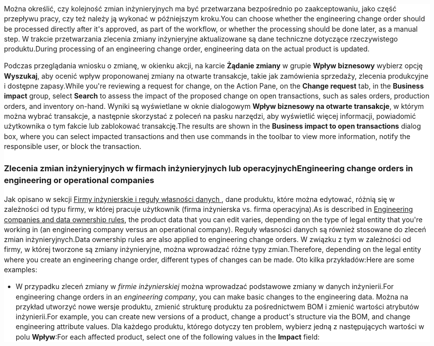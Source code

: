 <span data-ttu-id="4a775-255">Można określić, czy kolejność zmian inżynieryjnych ma być przetwarzana bezpośrednio po zaakceptowaniu, jako część przepływu pracy, czy też należy ją wykonać w późniejszym kroku.</span><span class="sxs-lookup"><span data-stu-id="4a775-255">You can choose whether the engineering change order should be processed directly after it's approved, as part of the workflow, or whether the processing should be done later, as a manual step.</span></span> <span data-ttu-id="4a775-256">W trakcie przetwarzania zlecenia zmiany inżynieryjne aktualizowane są dane techniczne dotyczące rzeczywistego produktu.</span><span class="sxs-lookup"><span data-stu-id="4a775-256">During processing of an engineering change order, engineering data on the actual product is updated.</span></span>

<span data-ttu-id="4a775-257">Podczas przeglądania wniosku o zmianę, w okienku akcji, na karcie **Żądanie zmiany** w grupie **Wpływ biznesowy** wybierz opcję **Wyszukaj**, aby ocenić wpływ proponowanej zmiany na otwarte transakcje, takie jak zamówienia sprzedaży, zlecenia produkcyjne i dostępne zapasy.</span><span class="sxs-lookup"><span data-stu-id="4a775-257">While you're reviewing a request for change, on the Action Pane, on the **Change request** tab, in the **Business impact** group, select **Search** to assess the impact of the proposed change on open transactions, such as sales orders, production orders, and inventory on-hand.</span></span> <span data-ttu-id="4a775-258">Wyniki są wyświetlane w oknie dialogowym **Wpływ biznesowy na otwarte transakcje**, w którym można wybrać transakcje, a następnie skorzystać z poleceń na pasku narzędzi, aby wyświetlić więcej informacji, powiadomić użytkownika o tym fakcie lub zablokować transakcję.</span><span class="sxs-lookup"><span data-stu-id="4a775-258">The results are shown in the **Business impact to open transactions** dialog box, where you can select impacted transactions and then use commands in the toolbar to view more information, notify the responsible user, or block the transaction.</span></span>

### <a name="engineering-change-orders-in-engineering-or-operational-companies"></a><span data-ttu-id="4a775-259">Zlecenia zmian inżynieryjnych w firmach inżynieryjnych lub operacyjnych</span><span class="sxs-lookup"><span data-stu-id="4a775-259">Engineering change orders in engineering or operational companies</span></span>

<span data-ttu-id="4a775-260">Jak opisano w sekcji [Firmy inżynierskie i reguły własności danych ](engineering-org-data-ownership-rules.md), dane produktu, które można edytować, różnią się w zależności od typu firmy, w której pracuje użytkownik (firma inżynierska vs. firma operacyjna).</span><span class="sxs-lookup"><span data-stu-id="4a775-260">As is described in [Engineering companies and data ownership rules](engineering-org-data-ownership-rules.md), the product data that you can edit varies, depending on the type of legal entity that you're working in (an engineering company versus an operational company).</span></span> <span data-ttu-id="4a775-261">Reguły własności danych są również stosowane do zleceń zmian inżynieryjnych.</span><span class="sxs-lookup"><span data-stu-id="4a775-261">Data ownership rules are also applied to engineering change orders.</span></span> <span data-ttu-id="4a775-262">W związku z tym w zależności od firmy, w której tworzone są zmiany inżynieryjne, można wprowadzać różne typy zmian.</span><span class="sxs-lookup"><span data-stu-id="4a775-262">Therefore, depending on the legal entity where you create an engineering change order, different types of changes can be made.</span></span> <span data-ttu-id="4a775-263">Oto kilka przykładów:</span><span class="sxs-lookup"><span data-stu-id="4a775-263">Here are some examples:</span></span>

- <span data-ttu-id="4a775-264">W przypadku zleceń zmiany w *firmie inżynierskiej* można wprowadzać podstawowe zmiany w danych inżynierii.</span><span class="sxs-lookup"><span data-stu-id="4a775-264">For engineering change orders in an *engineering company*, you can make basic changes to the engineering data.</span></span> <span data-ttu-id="4a775-265">Można na przykład utworzyć nowe wersje produktu, zmienić strukturę produktu za pośrednictwem BOM i zmienić wartości atrybutów inżynierii.</span><span class="sxs-lookup"><span data-stu-id="4a775-265">For example, you can create new versions of a product, change a product's structure via the BOM, and change engineering attribute values.</span></span> <span data-ttu-id="4a775-266">Dla każdego produktu, którego dotyczy ten problem, wybierz jedną z następujących wartości w polu **Wpływ**:</span><span class="sxs-lookup"><span data-stu-id="4a775-266">For each affected product, select one of the following values in the **Impact** field:</span></span>
